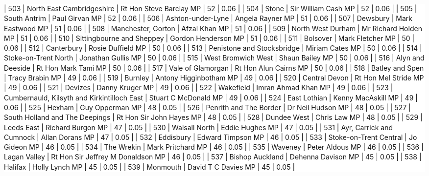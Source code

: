 | 503 | North East Cambridgeshire | Rt Hon Steve Barclay MP | 52 | 0.06 |
| 504 | Stone | Sir William Cash MP | 52 | 0.06 |
| 505 | South Antrim | Paul Girvan MP | 52 | 0.06 |
| 506 | Ashton-under-Lyne | Angela Rayner MP | 51 | 0.06 |
| 507 | Dewsbury | Mark Eastwood MP | 51 | 0.06 |
| 508 | Manchester, Gorton | Afzal Khan MP | 51 | 0.06 |
| 509 | North West Durham | Mr Richard Holden MP | 51 | 0.06 |
| 510 | Sittingbourne and Sheppey | Gordon Henderson MP | 51 | 0.06 |
| 511 | Bolsover | Mark Fletcher MP | 50 | 0.06 |
| 512 | Canterbury | Rosie Duffield MP | 50 | 0.06 |
| 513 | Penistone and Stocksbridge | Miriam Cates MP | 50 | 0.06 |
| 514 | Stoke-on-Trent North | Jonathan Gullis MP | 50 | 0.06 |
| 515 | West Bromwich West | Shaun Bailey MP | 50 | 0.06 |
| 516 | Alyn and Deeside | Rt Hon Mark Tami MP | 50 | 0.06 |
| 517 | Vale of Glamorgan | Rt Hon Alun Cairns MP | 50 | 0.06 |
| 518 | Batley and Spen | Tracy Brabin MP | 49 | 0.06 |
| 519 | Burnley | Antony Higginbotham MP | 49 | 0.06 |
| 520 | Central Devon | Rt Hon Mel Stride MP | 49 | 0.06 |
| 521 | Devizes | Danny Kruger MP | 49 | 0.06 |
| 522 | Wakefield | Imran Ahmad Khan MP | 49 | 0.06 |
| 523 | Cumbernauld, Kilsyth and Kirkintilloch East | Stuart C McDonald MP | 49 | 0.06 |
| 524 | East Lothian | Kenny MacAskill MP | 49 | 0.06 |
| 525 | Hexham | Guy Opperman MP | 48 | 0.05 |
| 526 | Penrith and The Border | Dr Neil Hudson MP | 48 | 0.05 |
| 527 | South Holland and The Deepings | Rt Hon Sir John Hayes MP | 48 | 0.05 |
| 528 | Dundee West | Chris Law MP | 48 | 0.05 |
| 529 | Leeds East | Richard Burgon MP | 47 | 0.05 |
| 530 | Walsall North | Eddie Hughes MP | 47 | 0.05 |
| 531 | Ayr, Carrick and Cumnock | Allan Dorans MP | 47 | 0.05 |
| 532 | Eddisbury | Edward Timpson MP | 46 | 0.05 |
| 533 | Stoke-on-Trent Central | Jo Gideon MP | 46 | 0.05 |
| 534 | The Wrekin | Mark Pritchard MP | 46 | 0.05 |
| 535 | Waveney | Peter Aldous MP | 46 | 0.05 |
| 536 | Lagan Valley | Rt Hon Sir Jeffrey M Donaldson MP | 46 | 0.05 |
| 537 | Bishop Auckland | Dehenna Davison MP | 45 | 0.05 |
| 538 | Halifax | Holly Lynch MP | 45 | 0.05 |
| 539 | Monmouth | David T C Davies MP | 45 | 0.05 |